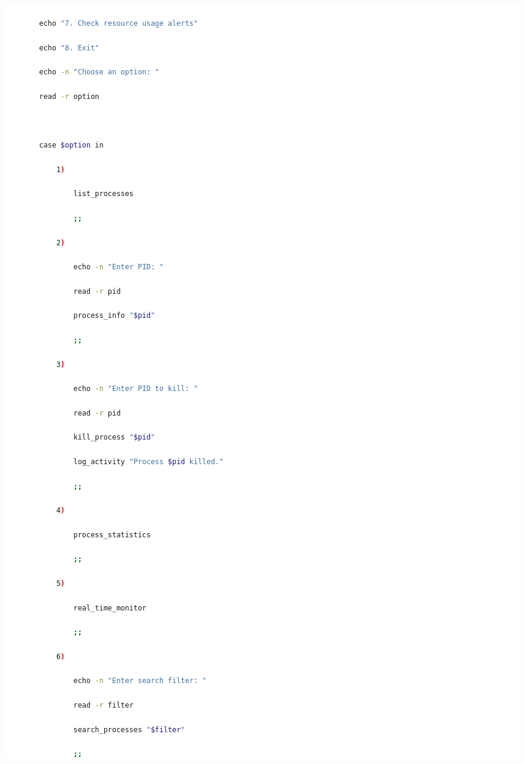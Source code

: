 ```bash

        echo "7. Check resource usage alerts"

        echo "8. Exit"

        echo -n "Choose an option: "

        read -r option

  

        case $option in

            1)

                list_processes

                ;;

            2)

                echo -n "Enter PID: "

                read -r pid

                process_info "$pid"

                ;;

            3)

                echo -n "Enter PID to kill: "

                read -r pid

                kill_process "$pid"

                log_activity "Process $pid killed."

                ;;

            4)

                process_statistics

                ;;

            5)

                real_time_monitor

                ;;

            6)

                echo -n "Enter search filter: "

                read -r filter

                search_processes "$filter"

                ;;

```